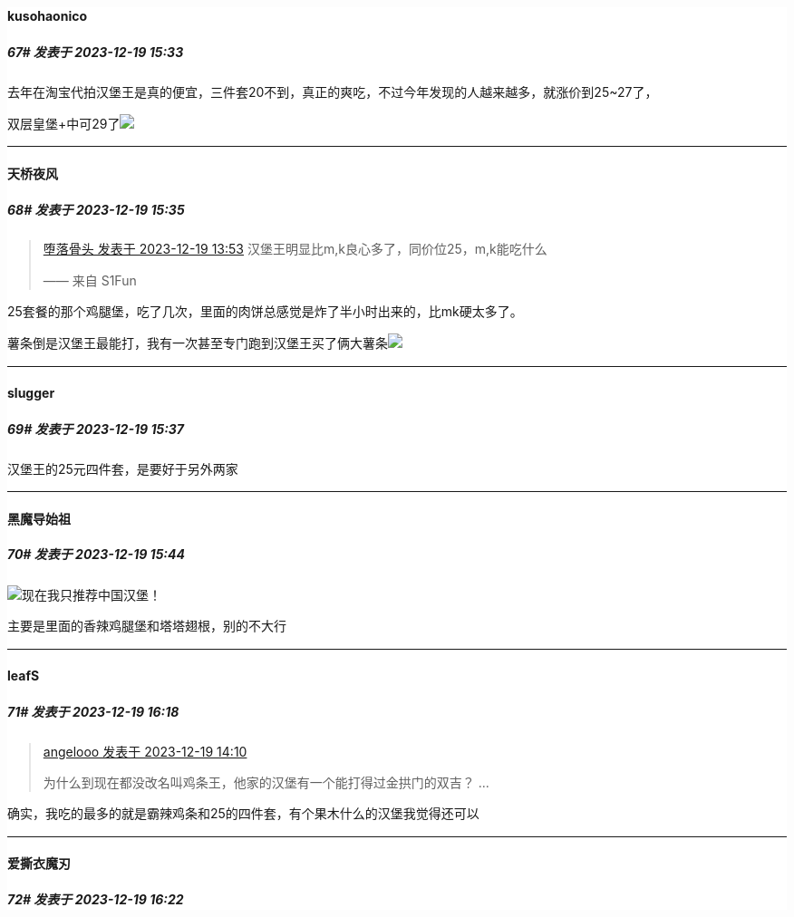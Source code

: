 ####  kusohaonico  
##### 67#       发表于 2023-12-19 15:33

去年在淘宝代拍汉堡王是真的便宜，三件套20不到，真正的爽吃，不过今年发现的人越来越多，就涨价到25~27了，

双层皇堡+中可29了<img src="https://static.saraba1st.com/image/smiley/face2017/117.png" referrerpolicy="no-referrer">


*****

####  天桥夜风  
##### 68#       发表于 2023-12-19 15:35

<blockquote><a href="httphttps://bbs.saraba1st.com/2b/forum.php?mod=redirect&amp;goto=findpost&amp;pid=63375492&amp;ptid=2164667" target="_blank">堕落骨头 发表于 2023-12-19 13:53</a>
汉堡王明显比m,k良心多了，同价位25，m,k能吃什么

—— 来自 S1Fun</blockquote>
25套餐的那个鸡腿堡，吃了几次，里面的肉饼总感觉是炸了半小时出来的，比mk硬太多了。

薯条倒是汉堡王最能打，我有一次甚至专门跑到汉堡王买了俩大薯条<img src="https://static.saraba1st.com/image/smiley/face2017/068.png" referrerpolicy="no-referrer">

*****

####  slugger  
##### 69#       发表于 2023-12-19 15:37

汉堡王的25元四件套，是要好于另外两家


*****

####  黑魔导始祖  
##### 70#       发表于 2023-12-19 15:44

<img src="https://static.saraba1st.com/image/smiley/face2017/033.png" referrerpolicy="no-referrer">现在我只推荐中国汉堡！

主要是里面的香辣鸡腿堡和塔塔翅根，别的不大行


*****

####  leafS  
##### 71#       发表于 2023-12-19 16:18

<blockquote><a href="httphttps://bbs.saraba1st.com/2b/forum.php?mod=redirect&amp;goto=findpost&amp;pid=63375736&amp;ptid=2164667" target="_blank">angelooo 发表于 2023-12-19 14:10</a>

为什么到现在都没改名叫鸡条王，他家的汉堡有一个能打得过金拱门的双吉？ ...</blockquote>
确实，我吃的最多的就是霸辣鸡条和25的四件套，有个果木什么的汉堡我觉得还可以

*****

####  爱撕衣魔刃  
##### 72#       发表于 2023-12-19 16:22
